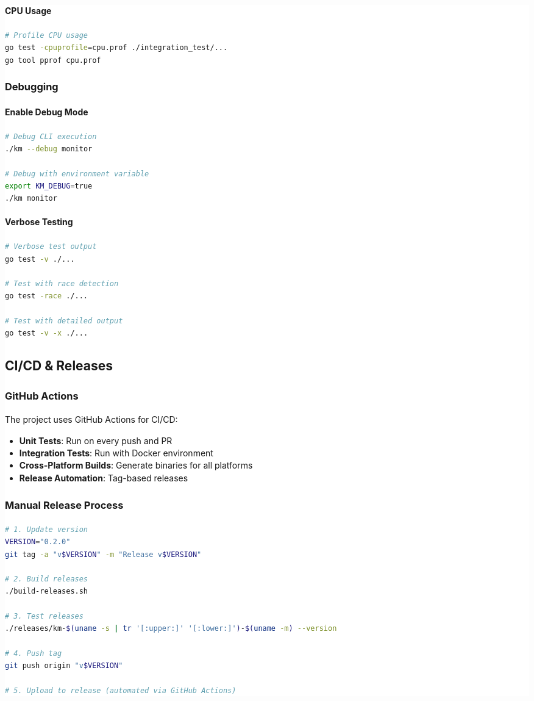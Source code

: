 #### CPU Usage
```bash
# Profile CPU usage
go test -cpuprofile=cpu.prof ./integration_test/...
go tool pprof cpu.prof
```

### Debugging

#### Enable Debug Mode
```bash
# Debug CLI execution
./km --debug monitor

# Debug with environment variable
export KM_DEBUG=true
./km monitor
```

#### Verbose Testing
```bash
# Verbose test output
go test -v ./...

# Test with race detection
go test -race ./...

# Test with detailed output
go test -v -x ./...
```

## CI/CD & Releases

### GitHub Actions

The project uses GitHub Actions for CI/CD:
- **Unit Tests**: Run on every push and PR
- **Integration Tests**: Run with Docker environment
- **Cross-Platform Builds**: Generate binaries for all platforms
- **Release Automation**: Tag-based releases

### Manual Release Process

```bash
# 1. Update version
VERSION="0.2.0"
git tag -a "v$VERSION" -m "Release v$VERSION"

# 2. Build releases
./build-releases.sh

# 3. Test releases
./releases/km-$(uname -s | tr '[:upper:]' '[:lower:]')-$(uname -m) --version

# 4. Push tag
git push origin "v$VERSION"

# 5. Upload to release (automated via GitHub Actions)
```
